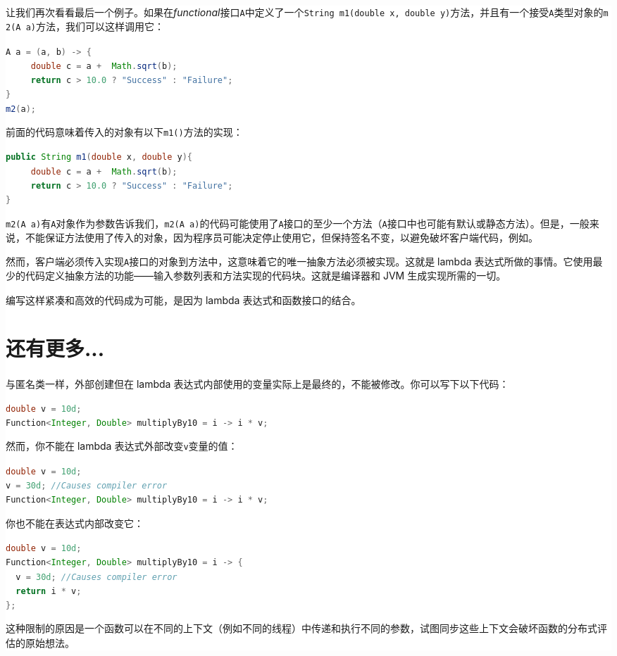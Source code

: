 让我们再次看看最后一个例子。如果在*functional*接口`A`中定义了一个`String m1(double x, double y)`方法，并且有一个接受`A`类型对象的`m2(A a)`方法，我们可以这样调用它：

```java
A a = (a, b) -> { 
     double c = a +  Math.sqrt(b); 
     return c > 10.0 ? "Success" : "Failure";
}
m2(a);
```

前面的代码意味着传入的对象有以下`m1()`方法的实现：

```java
public String m1(double x, double y){
     double c = a +  Math.sqrt(b); 
     return c > 10.0 ? "Success" : "Failure";
}
```

`m2(A a)`有`A`对象作为参数告诉我们，`m2(A a)`的代码可能使用了`A`接口的至少一个方法（`A`接口中也可能有默认或静态方法）。但是，一般来说，不能保证方法使用了传入的对象，因为程序员可能决定停止使用它，但保持签名不变，以避免破坏客户端代码，例如。

然而，客户端必须传入实现`A`接口的对象到方法中，这意味着它的唯一抽象方法必须被实现。这就是 lambda 表达式所做的事情。它使用最少的代码定义抽象方法的功能——输入参数列表和方法实现的代码块。这就是编译器和 JVM 生成实现所需的一切。

编写这样紧凑和高效的代码成为可能，是因为 lambda 表达式和函数接口的结合。

# 还有更多...

与匿名类一样，外部创建但在 lambda 表达式内部使用的变量实际上是最终的，不能被修改。你可以写下以下代码：

```java
double v = 10d;
Function<Integer, Double> multiplyBy10 = i -> i * v;
```

然而，你不能在 lambda 表达式外部改变`v`变量的值：

```java
double v = 10d;
v = 30d; //Causes compiler error
Function<Integer, Double> multiplyBy10 = i -> i * v;
```

你也不能在表达式内部改变它：

```java
double v = 10d;
Function<Integer, Double> multiplyBy10 = i -> {
  v = 30d; //Causes compiler error
  return i * v;
};

```

这种限制的原因是一个函数可以在不同的上下文（例如不同的线程）中传递和执行不同的参数，试图同步这些上下文会破坏函数的分布式评估的原始想法。
